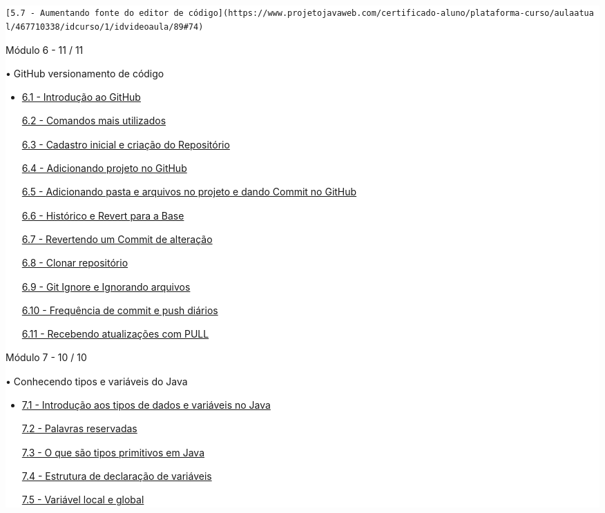     [5.7 - Aumentando fonte do editor de código](https://www.projetojavaweb.com/certificado-aluno/plataforma-curso/aulaatual/467710338/idcurso/1/idvideoaula/89#74)

   

  Módulo 6 - 11 / 11

  • GitHub versionamento de código

  - [6.1 - Introdução ao GitHub](https://www.projetojavaweb.com/certificado-aluno/plataforma-curso/aulaatual/467710338/idcurso/1/idvideoaula/89#1335)

    [6.2 - Comandos mais utilizados](https://www.projetojavaweb.com/certificado-aluno/plataforma-curso/aulaatual/467710338/idcurso/1/idvideoaula/89#1350)

    [6.3 - Cadastro inicial e criação do Repositório](https://www.projetojavaweb.com/certificado-aluno/plataforma-curso/aulaatual/467710338/idcurso/1/idvideoaula/89#1336)

    [6.4 - Adicionando projeto no GitHub](https://www.projetojavaweb.com/certificado-aluno/plataforma-curso/aulaatual/467710338/idcurso/1/idvideoaula/89#1337)

    [6.5 - Adicionando pasta e arquivos no projeto e dando Commit no GitHub](https://www.projetojavaweb.com/certificado-aluno/plataforma-curso/aulaatual/467710338/idcurso/1/idvideoaula/89#1338)

    [6.6 - Histórico e Revert para a Base](https://www.projetojavaweb.com/certificado-aluno/plataforma-curso/aulaatual/467710338/idcurso/1/idvideoaula/89#1339)

    [6.7 - Revertendo um Commit de alteração](https://www.projetojavaweb.com/certificado-aluno/plataforma-curso/aulaatual/467710338/idcurso/1/idvideoaula/89#1340)

    [6.8 - Clonar repositório](https://www.projetojavaweb.com/certificado-aluno/plataforma-curso/aulaatual/467710338/idcurso/1/idvideoaula/89#1341)

    [6.9 - Git Ignore e Ignorando arquivos](https://www.projetojavaweb.com/certificado-aluno/plataforma-curso/aulaatual/467710338/idcurso/1/idvideoaula/89#1342)

    [6.10 - Frequência de commit e push diários](https://www.projetojavaweb.com/certificado-aluno/plataforma-curso/aulaatual/467710338/idcurso/1/idvideoaula/89#1343)

    [6.11 - Recebendo atualizações com PULL](https://www.projetojavaweb.com/certificado-aluno/plataforma-curso/aulaatual/467710338/idcurso/1/idvideoaula/89#1349)

  

  Módulo 7 - 10 / 10

  • Conhecendo tipos e variáveis do Java

  - [7.1 - Introdução aos tipos de dados e variáveis no Java](https://www.projetojavaweb.com/certificado-aluno/plataforma-curso/aulaatual/467710338/idcurso/1/idvideoaula/89#75)

    [7.2 - Palavras reservadas](https://www.projetojavaweb.com/certificado-aluno/plataforma-curso/aulaatual/467710338/idcurso/1/idvideoaula/89#76)

    [7.3 - O que são tipos primitivos em Java](https://www.projetojavaweb.com/certificado-aluno/plataforma-curso/aulaatual/467710338/idcurso/1/idvideoaula/89#77)

    [7.4 - Estrutura de declaração de variáveis](https://www.projetojavaweb.com/certificado-aluno/plataforma-curso/aulaatual/467710338/idcurso/1/idvideoaula/89#78)

    [7.5 - Variável local e global](https://www.projetojavaweb.com/certificado-aluno/plataforma-curso/aulaatual/467710338/idcurso/1/idvideoaula/89#79)

